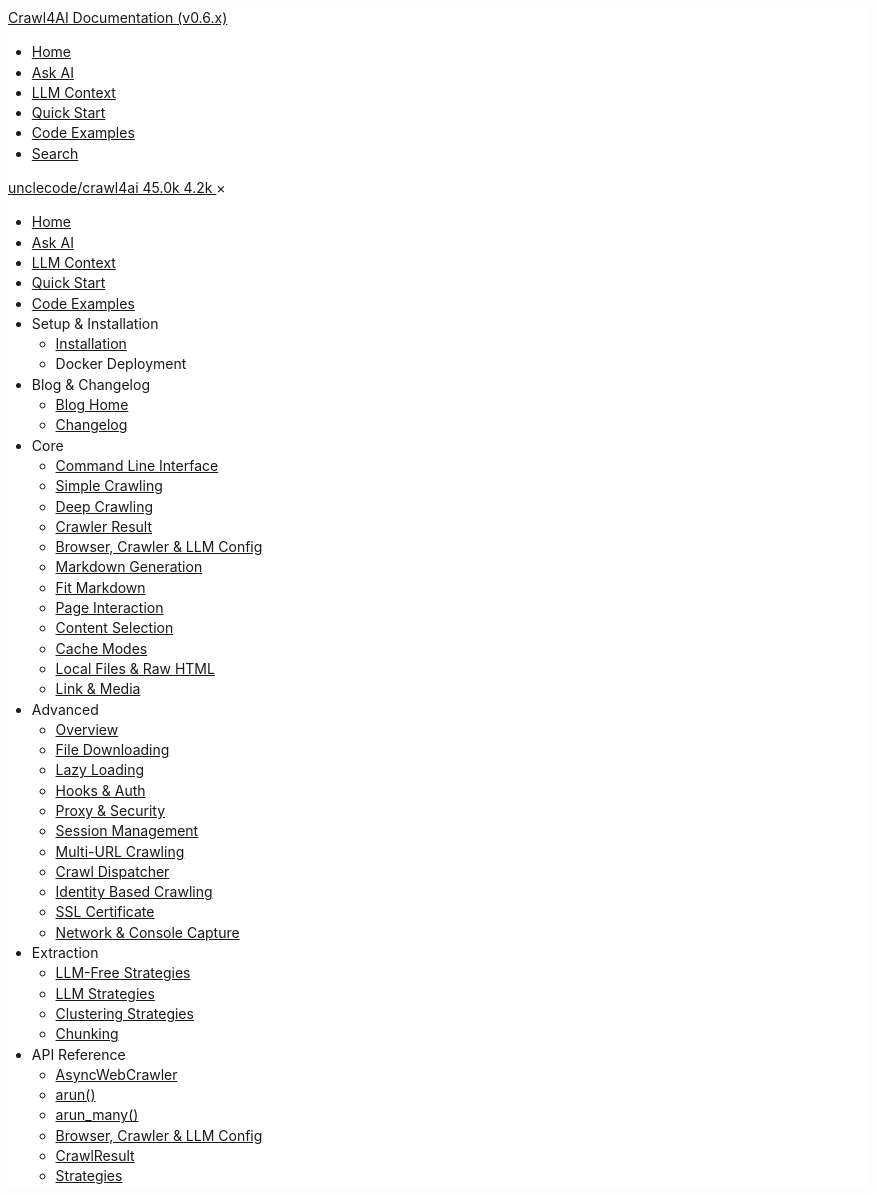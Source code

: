[Crawl4AI Documentation (v0.6.x)](https://docs.crawl4ai.com/)
  * [ Home ](https://docs.crawl4ai.com/)
  * [ Ask AI ](https://docs.crawl4ai.com/core/ask-ai/)
  * [ LLM Context ](https://docs.crawl4ai.com/core/llmtxt/)
  * [ Quick Start ](https://docs.crawl4ai.com/core/quickstart/)
  * [ Code Examples ](https://docs.crawl4ai.com/core/examples/)
  * [ Search ](https://docs.crawl4ai.com/core/docker-deployment/)


[ unclecode/crawl4ai 45.0k 4.2k ](https://github.com/unclecode/crawl4ai)
×
  * [Home](https://docs.crawl4ai.com/)
  * [Ask AI](https://docs.crawl4ai.com/core/ask-ai/)
  * [LLM Context](https://docs.crawl4ai.com/core/llmtxt/)
  * [Quick Start](https://docs.crawl4ai.com/core/quickstart/)
  * [Code Examples](https://docs.crawl4ai.com/core/examples/)
  * Setup & Installation
    * [Installation](https://docs.crawl4ai.com/core/installation/)
    * Docker Deployment
  * Blog & Changelog
    * [Blog Home](https://docs.crawl4ai.com/blog/)
    * [Changelog](https://github.com/unclecode/crawl4ai/blob/main/CHANGELOG.md)
  * Core
    * [Command Line Interface](https://docs.crawl4ai.com/core/cli/)
    * [Simple Crawling](https://docs.crawl4ai.com/core/simple-crawling/)
    * [Deep Crawling](https://docs.crawl4ai.com/core/deep-crawling/)
    * [Crawler Result](https://docs.crawl4ai.com/core/crawler-result/)
    * [Browser, Crawler & LLM Config](https://docs.crawl4ai.com/core/browser-crawler-config/)
    * [Markdown Generation](https://docs.crawl4ai.com/core/markdown-generation/)
    * [Fit Markdown](https://docs.crawl4ai.com/core/fit-markdown/)
    * [Page Interaction](https://docs.crawl4ai.com/core/page-interaction/)
    * [Content Selection](https://docs.crawl4ai.com/core/content-selection/)
    * [Cache Modes](https://docs.crawl4ai.com/core/cache-modes/)
    * [Local Files & Raw HTML](https://docs.crawl4ai.com/core/local-files/)
    * [Link & Media](https://docs.crawl4ai.com/core/link-media/)
  * Advanced
    * [Overview](https://docs.crawl4ai.com/advanced/advanced-features/)
    * [File Downloading](https://docs.crawl4ai.com/advanced/file-downloading/)
    * [Lazy Loading](https://docs.crawl4ai.com/advanced/lazy-loading/)
    * [Hooks & Auth](https://docs.crawl4ai.com/advanced/hooks-auth/)
    * [Proxy & Security](https://docs.crawl4ai.com/advanced/proxy-security/)
    * [Session Management](https://docs.crawl4ai.com/advanced/session-management/)
    * [Multi-URL Crawling](https://docs.crawl4ai.com/advanced/multi-url-crawling/)
    * [Crawl Dispatcher](https://docs.crawl4ai.com/advanced/crawl-dispatcher/)
    * [Identity Based Crawling](https://docs.crawl4ai.com/advanced/identity-based-crawling/)
    * [SSL Certificate](https://docs.crawl4ai.com/advanced/ssl-certificate/)
    * [Network & Console Capture](https://docs.crawl4ai.com/advanced/network-console-capture/)
  * Extraction
    * [LLM-Free Strategies](https://docs.crawl4ai.com/extraction/no-llm-strategies/)
    * [LLM Strategies](https://docs.crawl4ai.com/extraction/llm-strategies/)
    * [Clustering Strategies](https://docs.crawl4ai.com/extraction/clustring-strategies/)
    * [Chunking](https://docs.crawl4ai.com/extraction/chunking/)
  * API Reference
    * [AsyncWebCrawler](https://docs.crawl4ai.com/api/async-webcrawler/)
    * [arun()](https://docs.crawl4ai.com/api/arun/)
    * [arun_many()](https://docs.crawl4ai.com/api/arun_many/)
    * [Browser, Crawler & LLM Config](https://docs.crawl4ai.com/api/parameters/)
    * [CrawlResult](https://docs.crawl4ai.com/api/crawl-result/)
    * [Strategies](https://docs.crawl4ai.com/api/strategies/)
